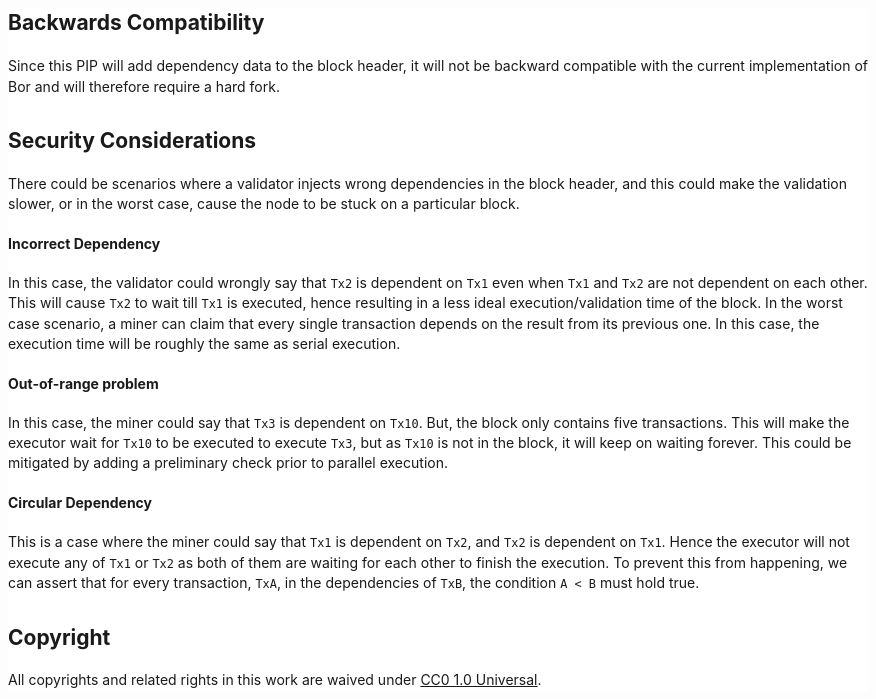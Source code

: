 
## Backwards Compatibility

Since this PIP will add dependency data to the block header, it will not be backward compatible with the current implementation of Bor and will therefore require a hard fork.

## Security Considerations

There could be scenarios where a validator injects wrong dependencies in the block header, and this could make the validation slower, or in the worst case, cause the node to be stuck on a particular block.

#### Incorrect Dependency
In this case, the validator could wrongly say that `Tx2` is dependent on `Tx1` even when `Tx1` and `Tx2` are not dependent on each other. This will cause `Tx2` to wait till `Tx1` is executed, hence resulting in a less ideal execution/validation time of the block. In the worst case scenario, a miner can claim that every single transaction depends on the result from its previous one. In this case, the execution time will be roughly the same as serial execution.

#### Out-of-range problem
In this case, the miner could say that `Tx3` is dependent on `Tx10`. But, the block only contains five transactions. This will make the executor wait for `Tx10` to be executed to execute `Tx3`, but as `Tx10` is not in the block, it will keep on waiting forever. This could be mitigated by adding a preliminary check prior to parallel execution.

#### Circular Dependency
This is a case where the miner could say that `Tx1` is dependent on `Tx2`, and `Tx2` is dependent on `Tx1`. Hence the executor will not execute any of `Tx1` or `Tx2` as both of them are waiting for each other to finish the execution. To prevent this from happening, we can assert that for every transaction, `TxA`, in the dependencies of `TxB`, the condition `A < B` must hold true.


## Copyright

All copyrights and related rights in this work are waived under [CC0 1.0 Universal](https://creativecommons.org/publicdomain/zero/1.0/legalcode).